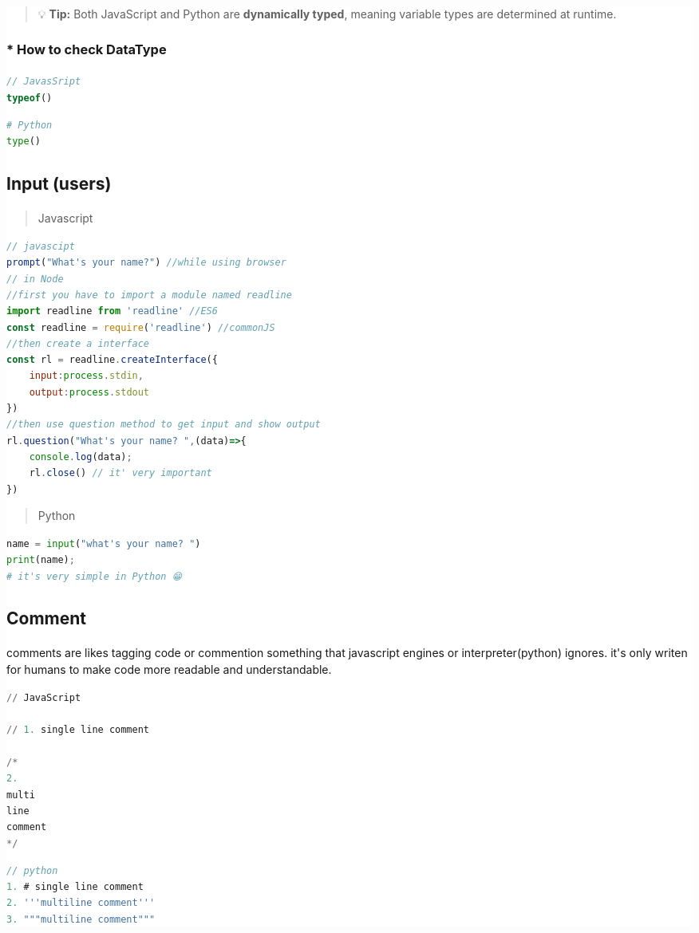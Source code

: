 
> 💡 **Tip:** Both JavaScript and Python are **dynamically typed**, meaning variable types are determined at runtime.


### * How to check DataType
```js
// JavasSript
typeof()
```
```py
# Python
type()
```


## Input (users)

>Javascript
```js
// javascipt
prompt("What's your name?") //while using browser
// in Node
//first you have to import a module named readline
import readline from 'readline' //ES6
const readline = require('readline') //commonJS
//then create a interface
const rl = readline.createInterface({
    input:process.stdin,
    output:process.stdout
})
//then use question method to get input and show output
rl.question("What's your name? ",(data)=>{
    console.log(data);
    rl.close() // it' very important
})
```
>Python
```py
name = input("what's your name? ")
print(name);
# it's very simple in Python 😁
```

## Comment

comments are likes tagging code or commention something that javascript engines or interpreter(python) ignores. it's only writen for humans to make code more readable and understandable.

```py
// JavaScript

// 1. single line comment 

/*
2.
multi
line 
comment
*/
```
```js
// python
1. # single line comment
2. '''multiline comment'''
3. """multiline comment"""
 ```